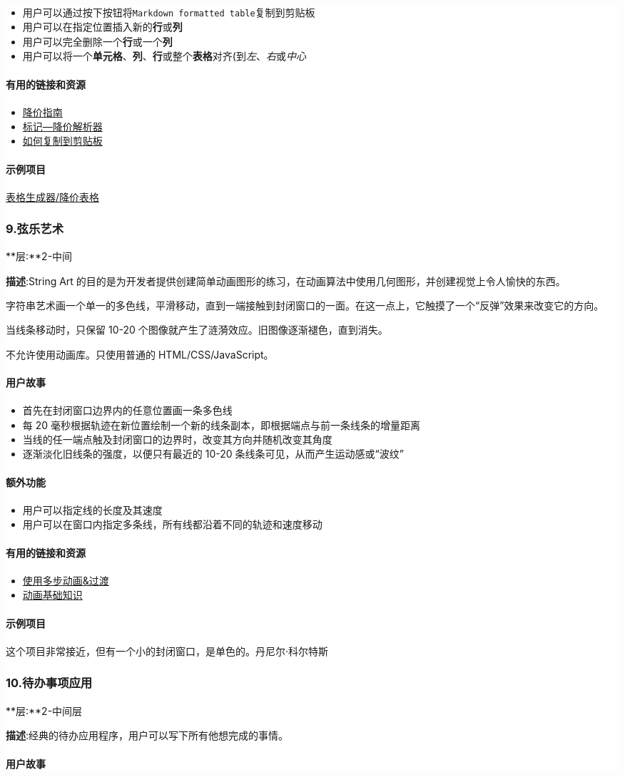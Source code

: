 *   用户可以通过按下按钮将`Markdown formatted table`复制到剪贴板
*   用户可以在指定位置插入新的**行**或**列**
*   用户可以完全删除一个**行**或一个**列**
*   用户可以将一个**单元格**、**列**、**行**或整个**表格**对齐(到*左*、*右*或*中心*

#### 有用的链接和资源

*   [降价指南](https://www.markdownguide.org/)
*   [标记—降价解析器](https://github.com/markedjs/marked)
*   [如何复制到剪贴板](https://www.w3schools.com/howto/howto_js_copy_clipboard.asp)

#### 示例项目

[表格生成器/降价表格](https://www.tablesgenerator.com/markdown_tables)

### 9.弦乐艺术

**层:**2-中间

**描述**:String Art 的目的是为开发者提供创建简单动画图形的练习，在动画算法中使用几何图形，并创建视觉上令人愉快的东西。

字符串艺术画一个单一的多色线，平滑移动，直到一端接触到封闭窗口的一面。在这一点上，它触摸了一个“反弹”效果来改变它的方向。

当线条移动时，只保留 10-20 个图像就产生了涟漪效应。旧图像逐渐褪色，直到消失。

不允许使用动画库。只使用普通的 HTML/CSS/JavaScript。

#### 用户故事

*   首先在封闭窗口边界内的任意位置画一条多色线
*   每 20 毫秒根据轨迹在新位置绘制一个新的线条副本，即根据端点与前一条线条的增量距离
*   当线的任一端点触及封闭窗口的边界时，改变其方向并随机改变其角度
*   逐渐淡化旧线条的强度，以便只有最近的 10-20 条线条可见，从而产生运动感或“波纹”

#### 额外功能

*   用户可以指定线的长度及其速度
*   用户可以在窗口内指定多条线，所有线都沿着不同的轨迹和速度移动

#### 有用的链接和资源

*   [使用多步动画&过渡](https://css-tricks.com/using-multi-step-animations-transitions/)
*   [动画基础知识](https://www.khanacademy.org/computing/computer-programming/programming/animation-basics/a/what-are-animations)

#### 示例项目

这个项目非常接近，但有一个小的封闭窗口，是单色的。丹尼尔·科尔特斯

### 10.待办事项应用

**层:**2-中间层

**描述**:经典的待办应用程序，用户可以写下所有他想完成的事情。

#### 用户故事
